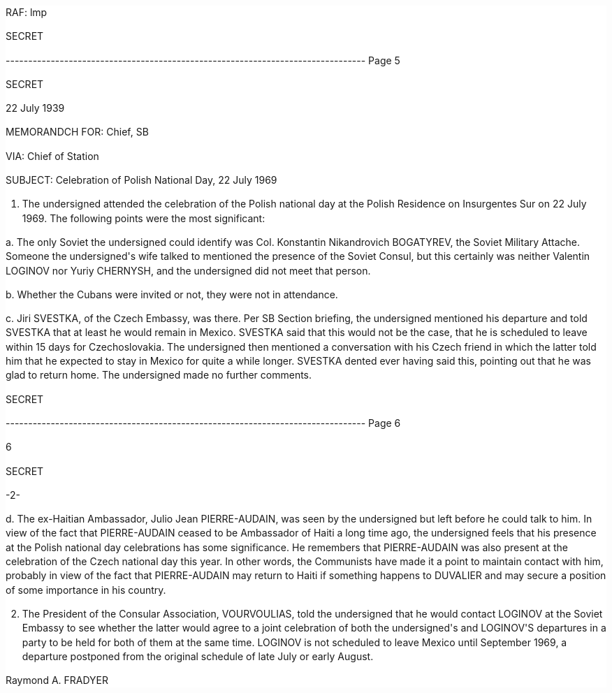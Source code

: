 RAF: lmp

SECRET


-------------------------------------------------------------------------------- Page 5

SECRET

22 July 1939

MEMORANDCH FOR: Chief, SB

VIA: Chief of Station

SUBJECT: Celebration of Polish National Day, 22 July 1969

1.  The undersigned attended the celebration of the Polish national day at the Polish Residence on Insurgentes Sur on 22 July 1969. The following points were the most significant:

a. The only Soviet the undersigned could identify was Col. Konstantin Nikandrovich BOGATYREV, the Soviet Military Attache. Someone the undersigned's wife talked to mentioned the presence of the Soviet Consul, but this certainly was neither Valentin LOGINOV nor Yuriy CHERNYSH, and the undersigned did not meet that person.

b. Whether the Cubans were invited or not, they were not in attendance.

c. Jiri SVESTKA, of the Czech Embassy, was there. Per SB Section briefing, the undersigned mentioned his departure and told SVESTKA that at least he would remain in Mexico. SVESTKA said that this would not be the case, that he is scheduled to leave within 15 days for Czechoslovakia. The undersigned then mentioned a conversation with his Czech friend in which the latter told him that he expected to stay in Mexico for quite a while longer. SVESTKA dented ever having said this, pointing out that he was glad to return home. The undersigned made no further comments.

SECRET


-------------------------------------------------------------------------------- Page 6

6

SECRET

-2-

d. The ex-Haitian Ambassador, Julio Jean PIERRE-AUDAIN, was seen by the undersigned but left before he could talk to him. In view of the fact that PIERRE-AUDAIN ceased to be Ambassador of Haiti a long time ago, the undersigned feels that his presence at the Polish national day celebrations has some significance. He remembers that PIERRE-AUDAIN was also present at the celebration of the Czech national day this year. In other words, the Communists have made it a point to maintain contact with him, probably in view of the fact that PIERRE-AUDAIN may return to Haiti if something happens to DUVALIER and may secure a position of some importance in his country.

2. The President of the Consular Association, VOURVOULIAS, told the undersigned that he would contact LOGINOV at the Soviet Embassy to see whether the latter would agree to a joint celebration of both the undersigned's and LOGINOV'S departures in a party to be held for both of them at the same time. LOGINOV is not scheduled to leave Mexico until September 1969, a departure postponed from the original schedule of late July or early August.

Raymond A. FRADYER
